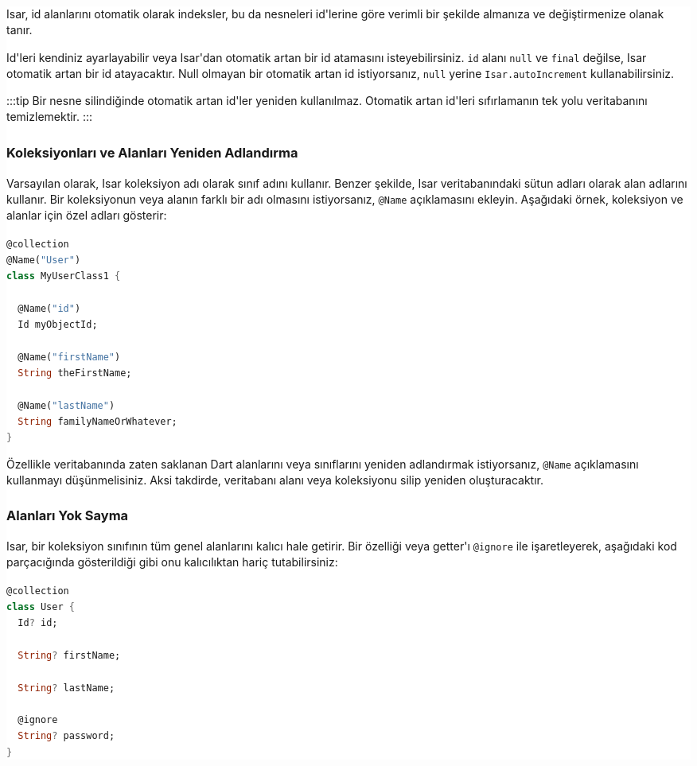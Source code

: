 Isar, id alanlarını otomatik olarak indeksler, bu da nesneleri id'lerine göre verimli bir şekilde almanıza ve değiştirmenize olanak tanır.

Id'leri kendiniz ayarlayabilir veya Isar'dan otomatik artan bir id atamasını isteyebilirsiniz. `id` alanı `null` ve `final` değilse, Isar otomatik artan bir id atayacaktır. Null olmayan bir otomatik artan id istiyorsanız, `null` yerine `Isar.autoIncrement` kullanabilirsiniz.

:::tip
Bir nesne silindiğinde otomatik artan id'ler yeniden kullanılmaz. Otomatik artan id'leri sıfırlamanın tek yolu veritabanını temizlemektir.
:::

### Koleksiyonları ve Alanları Yeniden Adlandırma

Varsayılan olarak, Isar koleksiyon adı olarak sınıf adını kullanır. Benzer şekilde, Isar veritabanındaki sütun adları olarak alan adlarını kullanır. Bir koleksiyonun veya alanın farklı bir adı olmasını istiyorsanız, `@Name` açıklamasını ekleyin. Aşağıdaki örnek, koleksiyon ve alanlar için özel adları gösterir:

```dart
@collection
@Name("User")
class MyUserClass1 {

  @Name("id")
  Id myObjectId;

  @Name("firstName")
  String theFirstName;

  @Name("lastName")
  String familyNameOrWhatever;
}
```

Özellikle veritabanında zaten saklanan Dart alanlarını veya sınıflarını yeniden adlandırmak istiyorsanız, `@Name` açıklamasını kullanmayı düşünmelisiniz. Aksi takdirde, veritabanı alanı veya koleksiyonu silip yeniden oluşturacaktır.

### Alanları Yok Sayma

Isar, bir koleksiyon sınıfının tüm genel alanlarını kalıcı hale getirir. Bir özelliği veya getter'ı `@ignore` ile işaretleyerek, aşağıdaki kod parçacığında gösterildiği gibi onu kalıcılıktan hariç tutabilirsiniz:

```dart
@collection
class User {
  Id? id;

  String? firstName;

  String? lastName;

  @ignore
  String? password;
}
```
